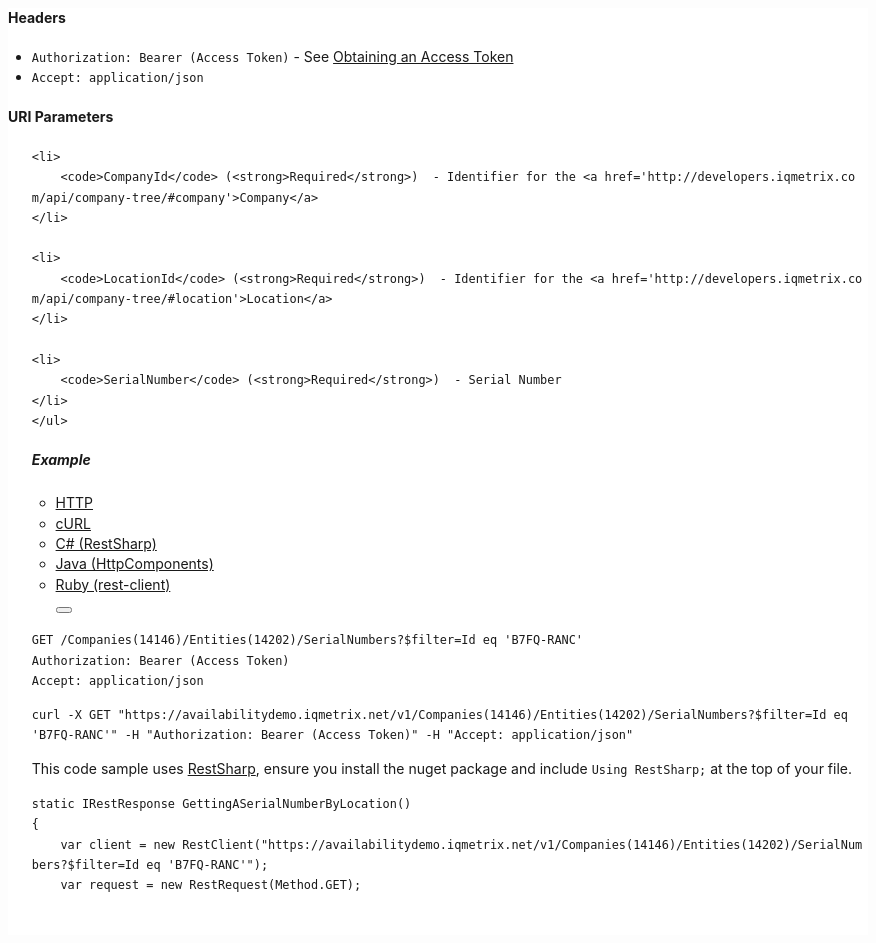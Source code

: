 
<h4>Headers</h4>
<ul><li><code>Authorization: Bearer (Access Token)</code> - See <a href='/api/authentication/#obtaining-an-access-token'>Obtaining an Access Token</a></li><li><code>Accept: application/json</code></li></ul>



<h4>URI Parameters</h4>
<ul>
    
    <li>
        <code>CompanyId</code> (<strong>Required</strong>)  - Identifier for the <a href='http://developers.iqmetrix.com/api/company-tree/#company'>Company</a>
    </li>
    
    <li>
        <code>LocationId</code> (<strong>Required</strong>)  - Identifier for the <a href='http://developers.iqmetrix.com/api/company-tree/#location'>Location</a>
    </li>
    
    <li>
        <code>SerialNumber</code> (<strong>Required</strong>)  - Serial Number
    </li>
    </ul>



<h5>Example</h5>

<ul class="nav nav-tabs">
    <li class="active"><a href="#http-getting-a-serial-number-by-location" data-toggle="tab">HTTP</a></li>
    <li><a href="#curl-getting-a-serial-number-by-location" data-toggle="tab">cURL</a></li>
    <li><a href="#csharp-getting-a-serial-number-by-location" data-toggle="tab">C# (RestSharp)</a></li>
    <li><a href="#java-getting-a-serial-number-by-location" data-toggle="tab">Java (HttpComponents)</a></li>
    <li><a href="#ruby-getting-a-serial-number-by-location" data-toggle="tab">Ruby (rest-client)</a></li>
    <button id="copy-getting-a-serial-number-by-location" class="copy-button btn btn-default btn-sm" data-clipboard-action="copy" data-clipboard-target="#http-code-getting-a-serial-number-by-location"><i class="fa fa-clipboard" title="Copy to Clipboard"></i></button>
</ul>
<div class="tab-content"> 
    <div role="tabpanel" class="tab-pane active" id="http-getting-a-serial-number-by-location">
<pre id="http-code-getting-a-serial-number-by-location"><code class="language-http">GET /Companies(14146)/Entities(14202)/SerialNumbers?$filter=Id eq 'B7FQ-RANC'
Authorization: Bearer (Access Token)
Accept: application/json
</code><code class="language-csharp"></code></pre>
    </div>
    <div role="tabpanel" class="tab-pane" id="curl-getting-a-serial-number-by-location">
<pre id="curl-code-getting-a-serial-number-by-location"><code class="language-http">curl -X GET "https://availabilitydemo.iqmetrix.net/v1/Companies(14146)/Entities(14202)/SerialNumbers?$filter=Id eq 'B7FQ-RANC'" -H "Authorization: Bearer (Access Token)" -H "Accept: application/json"</code></pre>
    </div>
    <div role="tabpanel" class="tab-pane" id="csharp-getting-a-serial-number-by-location">
        This code sample uses <a href="http://restsharp.org/">RestSharp</a>, ensure you install the nuget package and include <code>Using RestSharp;</code> at the top of your file.
<pre id="csharp-code-getting-a-serial-number-by-location"><code class="language-csharp">static IRestResponse GettingASerialNumberByLocation()
{
    var client = new RestClient("https://availabilitydemo.iqmetrix.net/v1/Companies(14146)/Entities(14202)/SerialNumbers?$filter=Id eq 'B7FQ-RANC'");
    var request = new RestRequest(Method.GET);
     